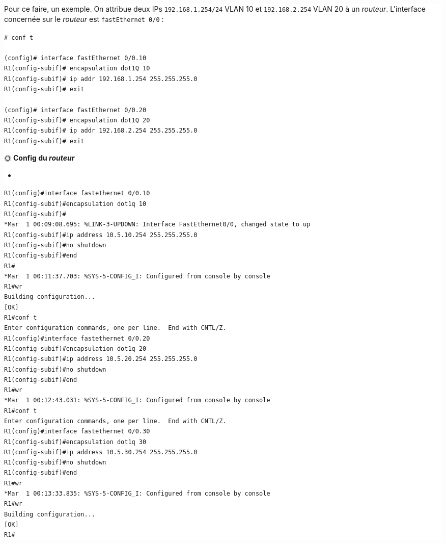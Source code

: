 Pour ce faire, un exemple. On attribue deux IPs `192.168.1.254/24` VLAN 10 et `192.168.2.254` VLAN 20 à un *routeur*. L'interface concernée sur le *routeur* est `fastEthernet 0/0` :

```cisco
# conf t

(config)# interface fastEthernet 0/0.10
R1(config-subif)# encapsulation dot1Q 10
R1(config-subif)# ip addr 192.168.1.254 255.255.255.0 
R1(config-subif)# exit

(config)# interface fastEthernet 0/0.20
R1(config-subif)# encapsulation dot1Q 20
R1(config-subif)# ip addr 192.168.2.254 255.255.255.0 
R1(config-subif)# exit
```

🌞 **Config du *routeur***

-
```
R1(config)#interface fastethernet 0/0.10
R1(config-subif)#encapsulation dot1q 10
R1(config-subif)#
*Mar  1 00:09:08.695: %LINK-3-UPDOWN: Interface FastEthernet0/0, changed state to up
R1(config-subif)#ip address 10.5.10.254 255.255.255.0
R1(config-subif)#no shutdown
R1(config-subif)#end
R1#
*Mar  1 00:11:37.703: %SYS-5-CONFIG_I: Configured from console by console
R1#wr
Building configuration...
[OK]
R1#conf t
Enter configuration commands, one per line.  End with CNTL/Z.
R1(config)#interface fastethernet 0/0.20
R1(config-subif)#encapsulation dot1q 20
R1(config-subif)#ip address 10.5.20.254 255.255.255.0
R1(config-subif)#no shutdown
R1(config-subif)#end
R1#wr
*Mar  1 00:12:43.031: %SYS-5-CONFIG_I: Configured from console by console
R1#conf t
Enter configuration commands, one per line.  End with CNTL/Z.
R1(config)#interface fastethernet 0/0.30
R1(config-subif)#encapsulation dot1q 30
R1(config-subif)#ip address 10.5.30.254 255.255.255.0
R1(config-subif)#no shutdown
R1(config-subif)#end
R1#wr
*Mar  1 00:13:33.835: %SYS-5-CONFIG_I: Configured from console by console
R1#wr
Building configuration...
[OK]
R1#
```

